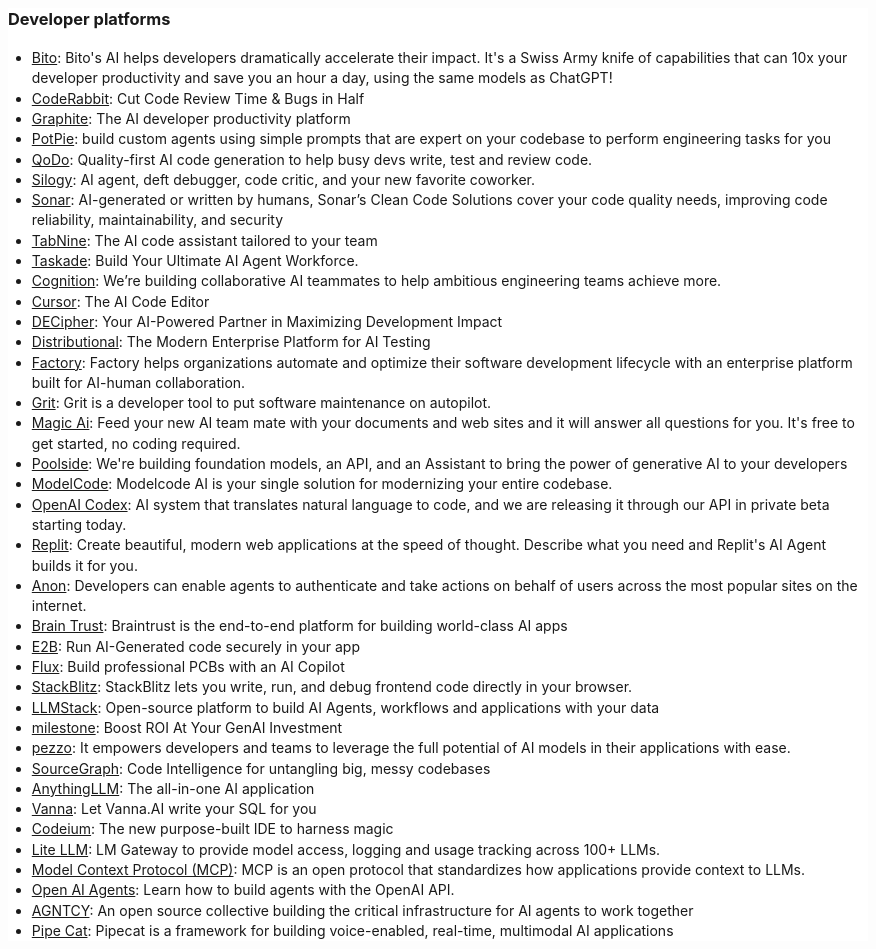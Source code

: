 ### Developer platforms
- [Bito](https://docs.bito.ai/): Bito's AI helps developers dramatically accelerate their impact. It's a Swiss Army knife of capabilities that can 10x your developer productivity and save you an hour a day, using the same models as ChatGPT!
- [CodeRabbit](https://www.coderabbit.ai/): Cut Code Review Time & Bugs in Half
- [Graphite](https://graphite.dev/): The AI developer productivity platform
- [PotPie](https://potpie.ai/): build custom agents using simple prompts that are expert on your codebase to perform engineering tasks for you
- [QoDo](https://www.qodo.ai/): Quality-first AI code generation to help busy devs write, test and review code.
- [Silogy](https://silogy.io/): AI agent, deft debugger, code critic, and your new favorite coworker. 
- [Sonar](https://www.sonarsource.com/): AI-generated or written by humans, Sonar’s Clean Code Solutions cover your code quality needs, improving code reliability, maintainability, and security
- [TabNine](https://www.tabnine.com/): The AI code assistant tailored to your team
- [Taskade](https://www.taskade.com/): Build Your Ultimate AI Agent Workforce.
- [Cognition](https://www.cognition.ai/): We’re building collaborative AI teammates to help ambitious engineering teams achieve more.
- [Cursor](https://www.cursor.com/): The AI Code Editor
- [DECipher](https://devme.ai/): Your AI-Powered Partner in Maximizing Development Impact
- [Distributional](https://distributional.com/): The Modern Enterprise Platform for AI Testing
- [Factory](https://www.factory.ai/): Factory helps organizations automate and optimize their software development lifecycle with an enterprise platform built for AI-human collaboration.
- [Grit](https://docs.grit.io/): Grit is a developer tool to put software maintenance on autopilot.
- [Magic Ai](https://magicai.ai/): Feed your new AI team mate with your documents and web sites and it will answer all questions for you. It's free to get started, no coding required.
- [Poolside](https://poolside.ai/): We're building foundation models, an API, and an Assistant to bring the power of generative AI to your developers
- [ModelCode](https://modelcode.ai/): Modelcode AI is your single solution for modernizing your entire codebase.
- [OpenAI Codex](https://openai.com/index/openai-codex/): AI system that translates natural language to code, and we are releasing it through our API in private beta starting today.
- [Replit](https://replit.com/): Create beautiful, modern web applications at the speed of thought. Describe what you need and Replit's AI Agent builds it for you.
- [Anon](https://www.anon.com/): Developers can enable agents to authenticate and take actions on behalf of users across the most popular sites on the internet.
- [Brain Trust](https://www.braintrust.dev/): Braintrust is the end-to-end platform for building world-class AI apps
- [E2B](https://e2b.dev/): Run AI-Generated code securely in your app
- [Flux](https://www.flux.ai/p): Build professional PCBs with an AI Copilot
- [StackBlitz](https://stackblitz.com/): StackBlitz lets you write, run, and debug frontend code directly in your browser.
- [LLMStack](https://llmstack.ai/): Open-source platform to build AI Agents, workflows and applications with your data
- [milestone](https://mstone.ai/): Boost ROI At Your GenAI Investment
- [pezzo](https://docs.pezzo.ai/): It empowers developers and teams to leverage the full potential of AI models in their applications with ease.
- [SourceGraph](https://sourcegraph.com/): Code Intelligence for untangling big, messy codebases
- [AnythingLLM](https://anythingllm.com/): The all-in-one AI application
- [Vanna](https://vanna.ai/): Let Vanna.AI write your SQL for you
- [Codeium](https://codeium.com/): The new purpose-built IDE to harness magic
- [Lite LLM](https://www.litellm.ai/): LM Gateway to provide model access, logging and usage tracking across 100+ LLMs. 
- [Model Context Protocol (MCP)](https://modelcontextprotocol.io/): MCP is an open protocol that standardizes how applications provide context to LLMs.
- [Open AI Agents](https://platform.openai.com/docs/guides/agents): Learn how to build agents with the OpenAI API.
- [AGNTCY](https://outshift.cisco.com/blog/building-the-internet-of-agents-introducing-the-AGNTCY): An open source collective building the critical infrastructure for AI agents to work together
- [Pipe Cat](https://docs.pipecat.ai/): Pipecat is a framework for building voice-enabled, real-time, multimodal AI applications